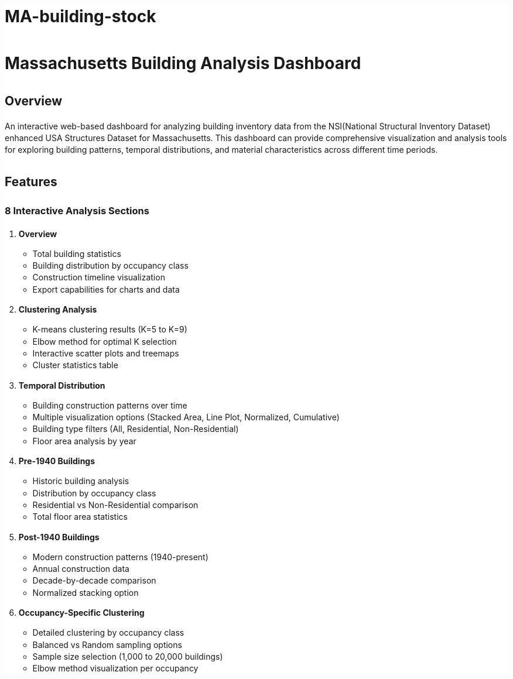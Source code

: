 # MA-building-stock

# Massachusetts Building Analysis Dashboard

## Overview

An interactive web-based dashboard for analyzing building inventory data from the NSI(National Structural Inventory Dataset) enhanced USA Structures Dataset for Massachusetts. This dashboard can provide comprehensive visualization and analysis tools for exploring building patterns, temporal distributions, and material characteristics across different time periods.

## Features

### 8 Interactive Analysis Sections

1. **Overview**
   - Total building statistics
   - Building distribution by occupancy class
   - Construction timeline visualization
   - Export capabilities for charts and data

2. **Clustering Analysis**
   - K-means clustering results (K=5 to K=9)
   - Elbow method for optimal K selection
   - Interactive scatter plots and treemaps
   - Cluster statistics table

3. **Temporal Distribution**
   - Building construction patterns over time
   - Multiple visualization options (Stacked Area, Line Plot, Normalized, Cumulative)
   - Building type filters (All, Residential, Non-Residential)
   - Floor area analysis by year

4. **Pre-1940 Buildings**
   - Historic building analysis
   - Distribution by occupancy class
   - Residential vs Non-Residential comparison
   - Total floor area statistics

5. **Post-1940 Buildings**
   - Modern construction patterns (1940-present)
   - Annual construction data
   - Decade-by-decade comparison
   - Normalized stacking option

6. **Occupancy-Specific Clustering**
   - Detailed clustering by occupancy class
   - Balanced vs Random sampling options
   - Sample size selection (1,000 to 20,000 buildings)
   - Elbow method visualization per occupancy
